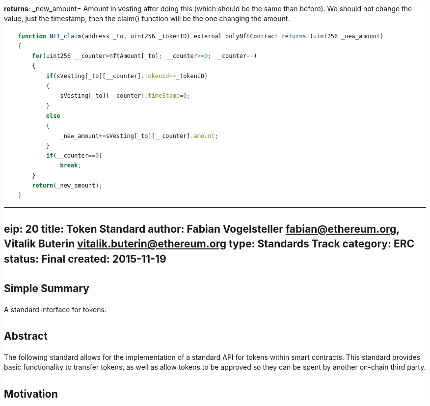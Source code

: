 **returns**:
_new_amount= Amount in vesting after doing this (which should be the same than before). We should not change the value, just the timestamp, then the claim() function will be the one changing the amount.
``` js
    function NFT_claim(address _to, uint256 _tokenID) external onlyNftContract returns (uint256 _new_amount)
    {
        for(uint256 __counter=nftAmount[_to]; __counter>=0; __counter--)
        {
            if(sVesting[_to][__counter].tokenId==_tokenID)
            {
                sVesting[_to][__counter].timeStamp=0;  
            }
            else
            {
                _new_amount+=sVesting[_to][__counter].amount;
            }
            if(__counter==0)
                break;
        }
        return(_new_amount);
    }
```





---
eip: 20
title: Token Standard
author: Fabian Vogelsteller <fabian@ethereum.org>, Vitalik Buterin <vitalik.buterin@ethereum.org>
type: Standards Track
category: ERC
status: Final
created: 2015-11-19
---

## Simple Summary

A standard interface for tokens.


## Abstract

The following standard allows for the implementation of a standard API for tokens within smart contracts.
This standard provides basic functionality to transfer tokens, as well as allow tokens to be approved so they can be spent by another on-chain third party.


## Motivation
